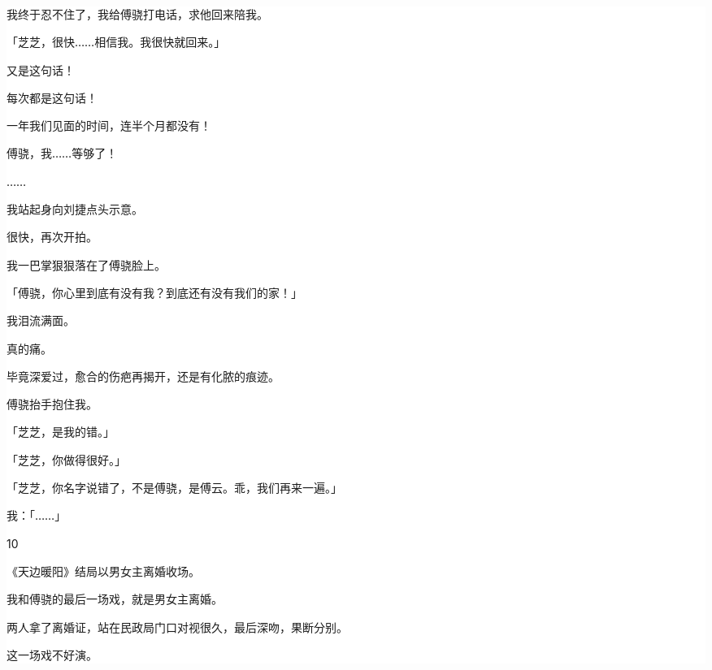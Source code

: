 
我终于忍不住了，我给傅骁打电话，求他回来陪我。


「芝芝，很快……相信我。我很快就回来。」


又是这句话！


每次都是这句话！


一年我们见面的时间，连半个月都没有！


傅骁，我……等够了！


……


我站起身向刘捷点头示意。


很快，再次开拍。


我一巴掌狠狠落在了傅骁脸上。


「傅骁，你心里到底有没有我？到底还有没有我们的家！」


我泪流满面。


真的痛。


毕竟深爱过，愈合的伤疤再揭开，还是有化脓的痕迹。


傅骁抬手抱住我。


「芝芝，是我的错。」


「芝芝，你做得很好。」


「芝芝，你名字说错了，不是傅骁，是傅云。乖，我们再来一遍。」


我：「……」


10


《天边暖阳》结局以男女主离婚收场。


我和傅骁的最后一场戏，就是男女主离婚。


两人拿了离婚证，站在民政局门口对视很久，最后深吻，果断分别。


这一场戏不好演。

